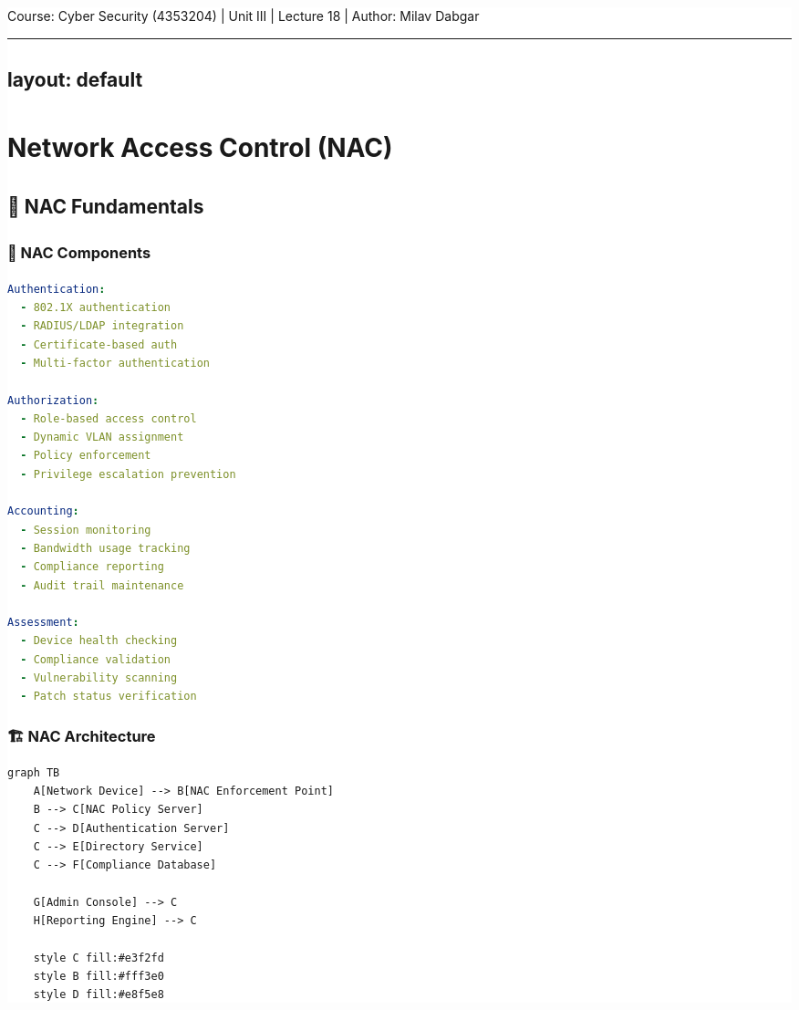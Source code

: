 </div>

</div>

<div class="absolute bottom-5 left-5 text-xs text-gray-500">
Course: Cyber Security (4353204) | Unit III | Lecture 18 | Author: Milav Dabgar
</div>

---
layout: default
---

# Network Access Control (NAC)

<div class="grid grid-cols-2 gap-6">

<div>

## 🔐 NAC Fundamentals

### 🎯 NAC Components
```yaml
Authentication:
  - 802.1X authentication
  - RADIUS/LDAP integration
  - Certificate-based auth
  - Multi-factor authentication
  
Authorization:
  - Role-based access control
  - Dynamic VLAN assignment
  - Policy enforcement
  - Privilege escalation prevention
  
Accounting:
  - Session monitoring
  - Bandwidth usage tracking
  - Compliance reporting
  - Audit trail maintenance
  
Assessment:
  - Device health checking
  - Compliance validation
  - Vulnerability scanning
  - Patch status verification
```

### 🏗️ NAC Architecture
```mermaid
graph TB
    A[Network Device] --> B[NAC Enforcement Point]
    B --> C[NAC Policy Server]
    C --> D[Authentication Server]
    C --> E[Directory Service]
    C --> F[Compliance Database]
    
    G[Admin Console] --> C
    H[Reporting Engine] --> C
    
    style C fill:#e3f2fd
    style B fill:#fff3e0
    style D fill:#e8f5e8
```
